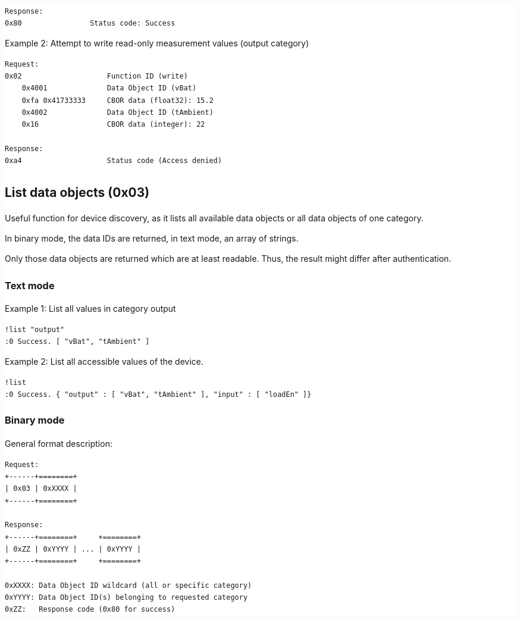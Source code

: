     Response:
    0x80                Status code: Success

Example 2: Attempt to write read-only measurement values (output category)

    Request:
    0x02                    Function ID (write)
        0x4001              Data Object ID (vBat)
        0xfa 0x41733333     CBOR data (float32): 15.2
        0x4002              Data Object ID (tAmbient)
        0x16                CBOR data (integer): 22

    Response:
    0xa4                    Status code (Access denied)

## List data objects (0x03)

Useful function for device discovery, as it lists all available data objects or all data objects of one category.

In binary mode, the data IDs are returned, in text mode, an array of strings.

Only those data objects are returned which are at least readable. Thus, the result might differ after authentication.

### Text mode

Example 1: List all values in category output

    !list "output"
    :0 Success. [ "vBat", "tAmbient" ]

Example 2: List all accessible values of the device.

    !list
    :0 Success. { "output" : [ "vBat", "tAmbient" ], "input" : [ "loadEn" ]}

### Binary mode

General format description:

    Request:
    +------+========+
    | 0x03 | 0xXXXX |
    +------+========+

    Response:
    +------+========+     +========+
    | 0xZZ | 0xYYYY | ... | 0xYYYY |
    +------+========+     +========+

    0xXXXX: Data Object ID wildcard (all or specific category)
    0xYYYY: Data Object ID(s) belonging to requested category
    0xZZ:   Response code (0x80 for success)
